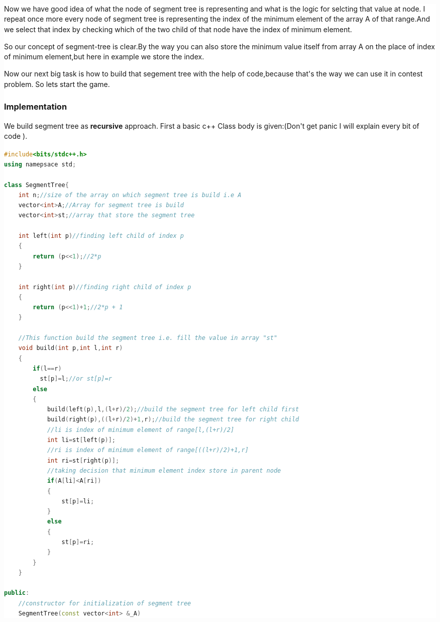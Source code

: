 Now we have good idea of what the node of segment tree is representing and what is the logic for selcting that value at node.
I repeat once more every node of segment tree is representing the index of the minimum element of the array A of that range.And we select that index by checking which of the two child of that node have the index of minimum element.

So our concept of segment-tree is clear.By the way you can also store the minimum value itself from array A on the place of index of minimum element,but here in example we store the index.

Now our next big task is how to build that segement tree with the help of code,because that's the way we can use it in contest problem.
So lets start the game.

### Implementation 

We build segment tree as **recursive** approach.
First a basic c++ Class body is given:(Don't get panic I will explain every bit of code ).

```c++
#include<bits/stdc++.h>
using namepsace std;

class SegmentTree{
	int n;//size of the array on which segment tree is build i.e A
	vector<int>A;//Array for segment tree is build
	vector<int>st;//array that store the segment tree 
	
	int left(int p)//finding left child of index p
	{
		return (p<<1);//2*p
	}
	
	int right(int p)//finding right child of index p
	{
		return (p<<1)+1;//2*p + 1
	}
	
	//This function build the segment tree i.e. fill the value in array "st"
	void build(int p,int l,int r)
	{
		if(l==r)
	      st[p]=l;//or st[p]=r
	    else
	    {
	    	build(left(p),l,(l+r)/2);//build the segment tree for left child first
	    	build(right(p),((l+r)/2)+1,r);//build the segment tree for right child
			//li is index of minimum element of range[l,(l+r)/2]
			int li=st[left(p)];
	    	//ri is index of minimum element of range[((l+r)/2)+1,r]
	    	int ri=st[right(p)];
	    	//taking decision that minimum element index store in parent node
	    	if(A[li]<A[ri])
	    	{
	    		st[p]=li;
			}
			else
			{
				st[p]=ri;
			}
		}
	}

public:
	//constructor for initialization of segment tree
	SegmentTree(const vector<int> &_A)
```